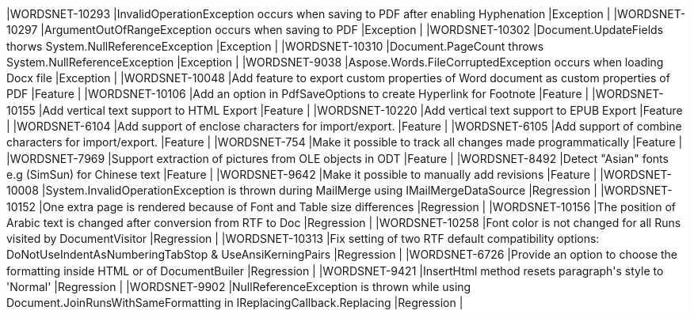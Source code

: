 |WORDSNET-10293 |InvalidOperationException occurs when saving to PDF after enabling Hyphenation |Exception |
|WORDSNET-10297 |ArgumentOutOfRangeException occurs when saving to PDF |Exception |
|WORDSNET-10302 |Document.UpdateFields thorws System.NullReferenceException |Exception |
|WORDSNET-10310 |Document.PageCount throws System.NullReferenceException |Exception |
|WORDSNET-9038 |Aspose.Words.FileCorruptedException occurs when loading Docx file |Exception |
|WORDSNET-10048 |Add feature to export custom properties of Word document as custom properties of PDF |Feature |
|WORDSNET-10106 |Add an option in PdfSaveOptions to create Hyperlink for Footnote |Feature |
|WORDSNET-10155 |Add vertical text support to HTML Export |Feature |
|WORDSNET-10220 |Add vertical text support to EPUB Export |Feature |
|WORDSNET-6104 |Add support of enclose characters for import/export. |Feature |
|WORDSNET-6105 |Add support of combine characters for import/export. |Feature |
|WORDSNET-754 |Make it possible to track all changes made programmatically |Feature |
|WORDSNET-7969 |Support extraction of pictures from OLE objects in ODT |Feature |
|WORDSNET-8492 |Detect "Asian" fonts e.g (SimSun) for Chinese text |Feature |
|WORDSNET-9642 |Make it possible to manually add revisions |Feature |
|WORDSNET-10008 |System.InvalidOperationException is thrown during MailMerge using IMailMergeDataSource |Regression |
|WORDSNET-10152 |One extra page is rendered because of Font and Table size differences |Regression |
|WORDSNET-10156 |The position of Arabic text is changed after conversion from RTF to Doc |Regression |
|WORDSNET-10258 |Font color is not changed for all Runs visited by DocumentVisitor |Regression |
|WORDSNET-10313 |Fix setting of two RTF default compatibility options: DoNotUseIndentAsNumberingTabStop & UseAnsiKerningPairs |Regression |
|WORDSNET-6726 |Provide an option to choose the formatting inside HTML or of DocumentBuiler |Regression |
|WORDSNET-9421 |InsertHtml method resets paragraph's style to 'Normal' |Regression |
|WORDSNET-9902 |NullReferenceException is thrown while using Document.JoinRunsWithSameFormatting in IReplacingCallback.Replacing |Regression |

